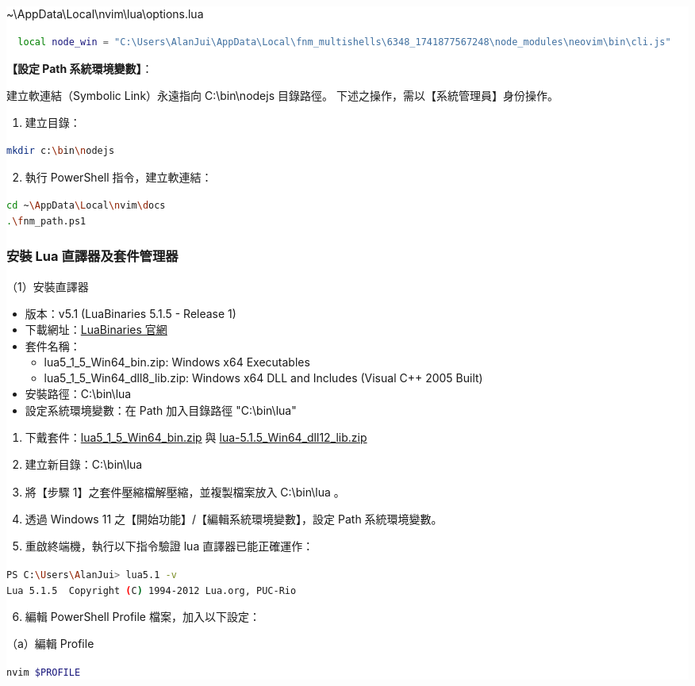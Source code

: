 ~\AppData\Local\nvim\lua\options.lua

```sh
  local node_win = "C:\Users\AlanJui\AppData\Local\fnm_multishells\6348_1741877567248\node_modules\neovim\bin\cli.js"
```

**【設定 Path 系統環境變數】**：

建立軟連結（Symbolic Link）永遠指向 C:\bin\nodejs 目錄路徑。
下述之操作，需以【系統管理員】身份操作。

1. 建立目錄：

```sh
mkdir c:\bin\nodejs
```

2. 執行 PowerShell 指令，建立軟連結：

```sh
cd ~\AppData\Local\nvim\docs
.\fnm_path.ps1
```

### 安裝 Lua 直譯器及套件管理器

（1）安裝直譯器

- 版本：v5.1 (LuaBinaries 5.1.5 - Release 1)
- 下載網址：[LuaBinaries 官網](https://luabinaries.sourceforge.net/download.html)
- 套件名稱：
  - lua5_1_5_Win64_bin.zip: Windows x64 Executables
  - lua5_1_5_Win64_dll8_lib.zip: Windows x64 DLL and Includes (Visual C++ 2005 Built)
- 安裝路徑：C:\bin\lua
- 設定系統環境變數：在 Path 加入目錄路徑 "C:\bin\lua"

1. 下戴套件：[lua5_1_5_Win64_bin.zip](https://sourceforge.net/projects/luabinaries/files/5.1.5/Tools%20Executables/lua-5.1.5_Win64_bin.zip/download) 與 [lua-5.1.5_Win64_dll12_lib.zip](https://sourceforge.net/projects/luabinaries/files/5.1.5/Windows%20Libraries/Dynamic/lua-5.1.5_Win64_dll12_lib.zip/download)

2. 建立新目錄：C:\bin\lua

3. 將【步驟 1】之套件壓縮檔解壓縮，並複製檔案放入 C:\bin\lua 。

4. 透過 Windows 11 之【開始功能】/【編輯系統環境變數】，設定 Path 系統環境變數。

5. 重啟終端機，執行以下指令驗證 lua 直譯器已能正確運作：

```sh
PS C:\Users\AlanJui> lua5.1 -v
Lua 5.1.5  Copyright (C) 1994-2012 Lua.org, PUC-Rio
```

6. 編輯 PowerShell Profile 檔案，加入以下設定：

（a）編輯 Profile

```sh
nvim $PROFILE
```
